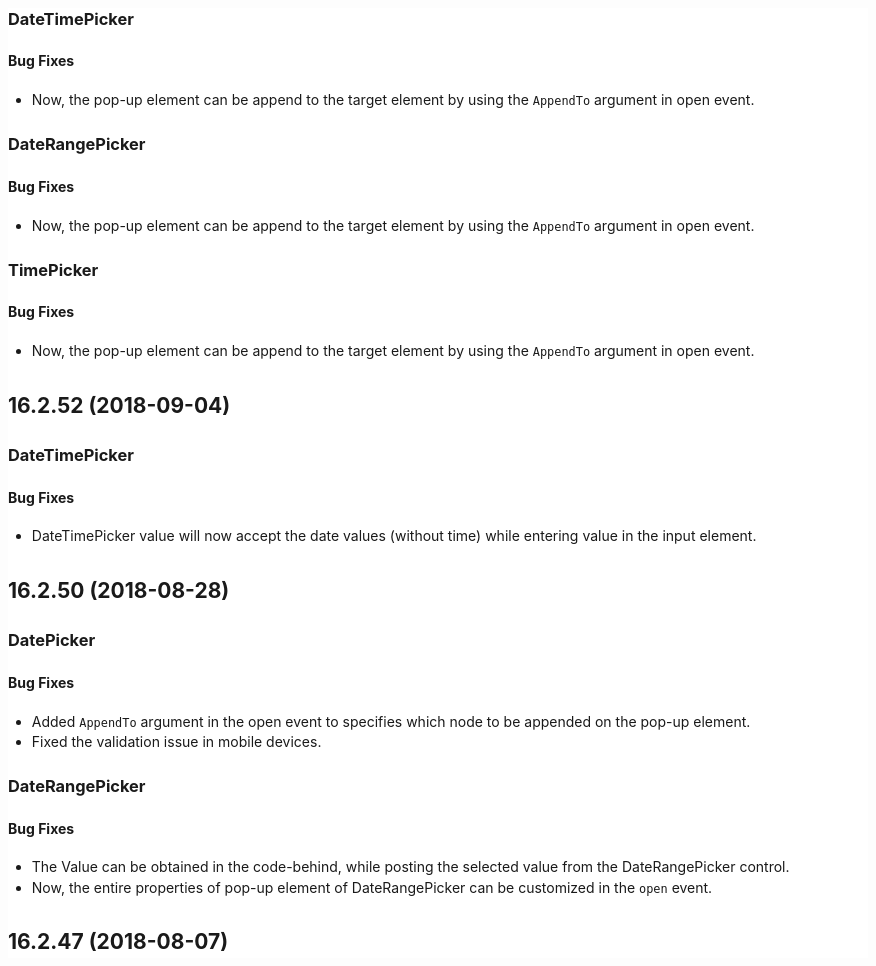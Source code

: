 ### DateTimePicker

#### Bug Fixes

- Now, the pop-up element can be append to the target element by using the `AppendTo` argument in open event.

### DateRangePicker

#### Bug Fixes

- Now, the pop-up element can be append to the target element by using the `AppendTo` argument in open event.

### TimePicker

#### Bug Fixes

- Now, the pop-up element can be append to the target element by using the `AppendTo` argument in open event.

## 16.2.52 (2018-09-04)

### DateTimePicker

#### Bug Fixes

- DateTimePicker value will now accept the date values (without time) while entering value in the input element.

## 16.2.50 (2018-08-28)

### DatePicker

#### Bug Fixes

- Added `AppendTo` argument in the open event to  specifies which node to be appended on the pop-up element.
- Fixed the validation issue in mobile devices.

### DateRangePicker

#### Bug Fixes

- The Value can be obtained in the code-behind, while posting the selected value from the DateRangePicker control.
- Now, the entire properties of pop-up element of DateRangePicker can be customized in the `open` event.

## 16.2.47 (2018-08-07)
